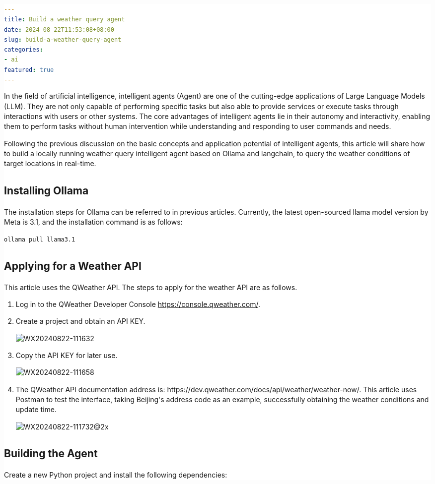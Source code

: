 ```yaml
---
title: Build a weather query agent
date: 2024-08-22T11:53:08+08:00
slug: build-a-weather-query-agent
categories: 
- ai
featured: true
---
```

In the field of artificial intelligence, intelligent agents (Agent) are one of the cutting-edge applications of Large Language Models (LLM). They are not only capable of performing specific tasks but also able to provide services or execute tasks through interactions with users or other systems. The core advantages of intelligent agents lie in their autonomy and interactivity, enabling them to perform tasks without human intervention while understanding and responding to user commands and needs.

Following the previous discussion on the basic concepts and application potential of intelligent agents, this article will share how to build a locally running weather query intelligent agent based on Ollama and langchain, to query the weather conditions of target locations in real-time.

## Installing Ollama

The installation steps for Ollama can be referred to in previous articles. Currently, the latest open-sourced llama model version by Meta is 3.1, and the installation command is as follows:

```bash
ollama pull llama3.1
```

## Applying for a Weather API

This article uses the QWeather API. The steps to apply for the weather API are as follows.

1. Log in to the QWeather Developer Console https://console.qweather.com/.

2. Create a project and obtain an API KEY.

   ![WX20240822-111632](https://raw.githubusercontent.com/xialeistudio/picture-bucket/main/blog/WX20240822-111632.png)

3. Copy the API KEY for later use.

   ![WX20240822-111658](https://raw.githubusercontent.com/xialeistudio/picture-bucket/main/blog/WX20240822-111658.png)

4. The QWeather API documentation address is: https://dev.qweather.com/docs/api/weather/weather-now/. This article uses Postman to test the interface, taking Beijing's address code as an example, successfully obtaining the weather conditions and update time.

   ![WX20240822-111732@2x](https://raw.githubusercontent.com/xialeistudio/picture-bucket/main/blog/WX20240822-111732%402x.png)

## Building the Agent

Create a new Python project and install the following dependencies:
